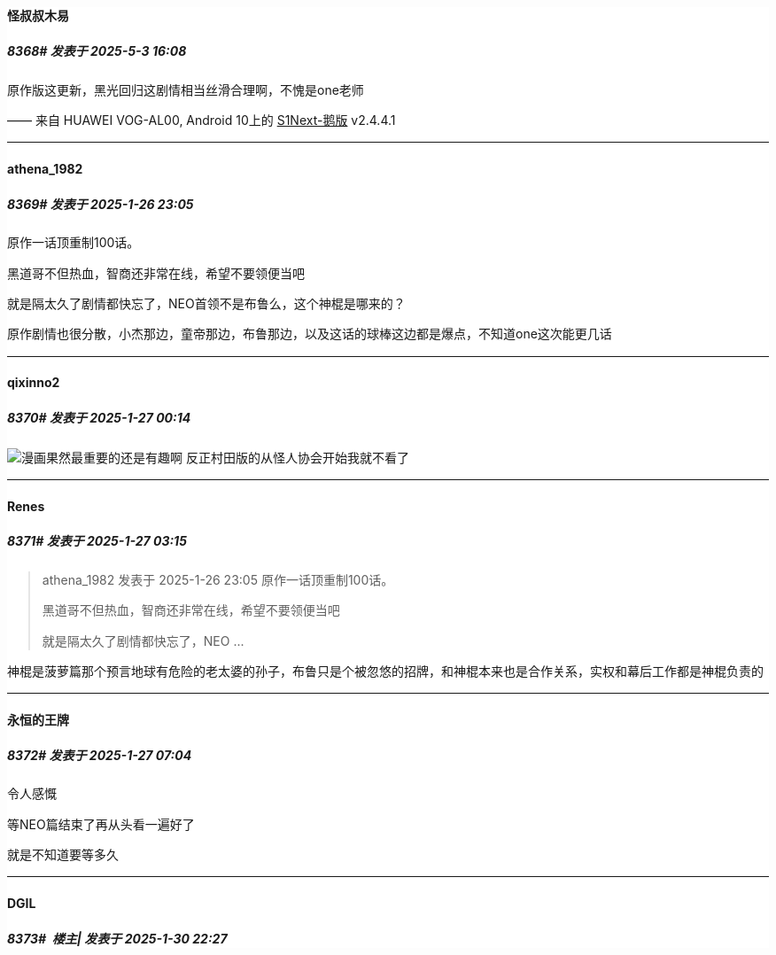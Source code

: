 ####  怪叔叔木易  
##### 8368#       发表于 2025-5-3 16:08

原作版这更新，黑光回归这剧情相当丝滑合理啊，不愧是one老师

—— 来自 HUAWEI VOG-AL00, Android 10上的 [S1Next-鹅版](https://github.com/ykrank/S1-Next/releases) v2.4.4.1

*****

####  athena_1982  
##### 8369#       发表于 2025-1-26 23:05

原作一话顶重制100话。

黑道哥不但热血，智商还非常在线，希望不要领便当吧

就是隔太久了剧情都快忘了，NEO首领不是布鲁么，这个神棍是哪来的？

原作剧情也很分散，小杰那边，童帝那边，布鲁那边，以及这话的球棒这边都是爆点，不知道one这次能更几话

*****

####  qixinno2  
##### 8370#       发表于 2025-1-27 00:14

<img src="https://static.stage1st.com/image/smiley/face2017/067.png" referrerpolicy="no-referrer">漫画果然最重要的还是有趣啊 反正村田版的从怪人协会开始我就不看了 

*****

####  Renes  
##### 8371#       发表于 2025-1-27 03:15

<blockquote>athena_1982 发表于 2025-1-26 23:05
原作一话顶重制100话。

黑道哥不但热血，智商还非常在线，希望不要领便当吧

就是隔太久了剧情都快忘了，NEO ...</blockquote>
神棍是菠萝篇那个预言地球有危险的老太婆的孙子，布鲁只是个被忽悠的招牌，和神棍本来也是合作关系，实权和幕后工作都是神棍负责的

*****

####  永恒的王牌  
##### 8372#       发表于 2025-1-27 07:04

令人感慨

等NEO篇结束了再从头看一遍好了

就是不知道要等多久

*****

####  DGIL  
##### 8373#         楼主| 发表于 2025-1-30 22:27
